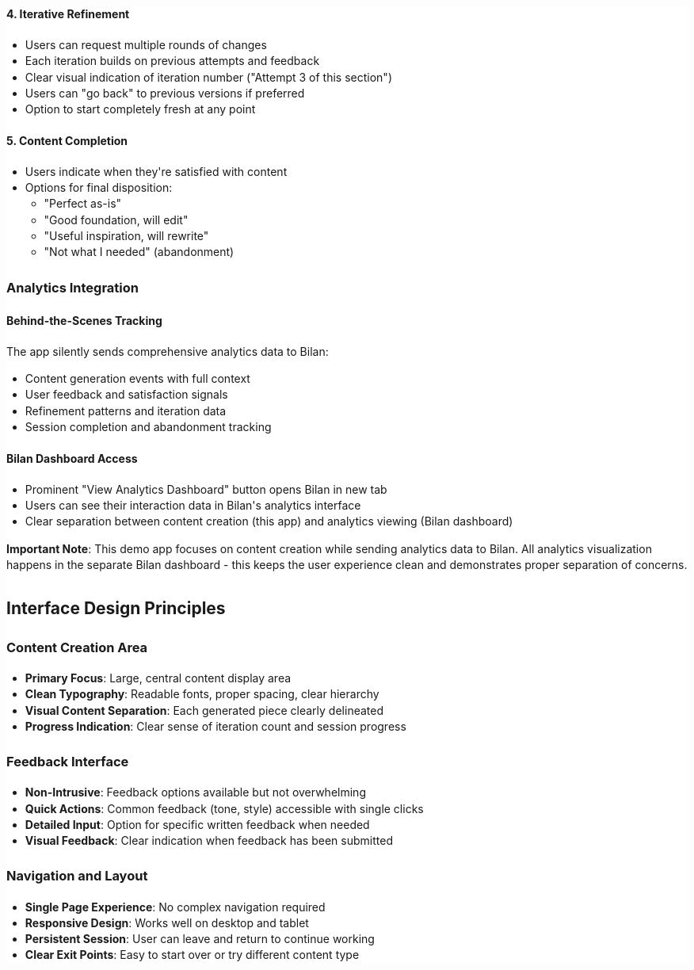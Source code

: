 #### 4. Iterative Refinement
- Users can request multiple rounds of changes
- Each iteration builds on previous attempts and feedback
- Clear visual indication of iteration number ("Attempt 3 of this section")
- Users can "go back" to previous versions if preferred
- Option to start completely fresh at any point

#### 5. Content Completion
- Users indicate when they're satisfied with content
- Options for final disposition:
  - "Perfect as-is" 
  - "Good foundation, will edit"
  - "Useful inspiration, will rewrite"
  - "Not what I needed" (abandonment)

### Analytics Integration

#### Behind-the-Scenes Tracking
The app silently sends comprehensive analytics data to Bilan:
- Content generation events with full context
- User feedback and satisfaction signals
- Refinement patterns and iteration data
- Session completion and abandonment tracking

#### Bilan Dashboard Access
- Prominent "View Analytics Dashboard" button opens Bilan in new tab
- Users can see their interaction data in Bilan's analytics interface
- Clear separation between content creation (this app) and analytics viewing (Bilan dashboard)

**Important Note**: This demo app focuses on content creation while sending analytics data to Bilan. All analytics visualization happens in the separate Bilan dashboard - this keeps the user experience clean and demonstrates proper separation of concerns.

## Interface Design Principles

### Content Creation Area
- **Primary Focus**: Large, central content display area
- **Clean Typography**: Readable fonts, proper spacing, clear hierarchy
- **Visual Content Separation**: Each generated piece clearly delineated
- **Progress Indication**: Clear sense of iteration count and session progress

### Feedback Interface
- **Non-Intrusive**: Feedback options available but not overwhelming
- **Quick Actions**: Common feedback (tone, style) accessible with single clicks
- **Detailed Input**: Option for specific written feedback when needed
- **Visual Feedback**: Clear indication when feedback has been submitted

### Navigation and Layout
- **Single Page Experience**: No complex navigation required
- **Responsive Design**: Works well on desktop and tablet
- **Persistent Session**: User can leave and return to continue working
- **Clear Exit Points**: Easy to start over or try different content type
